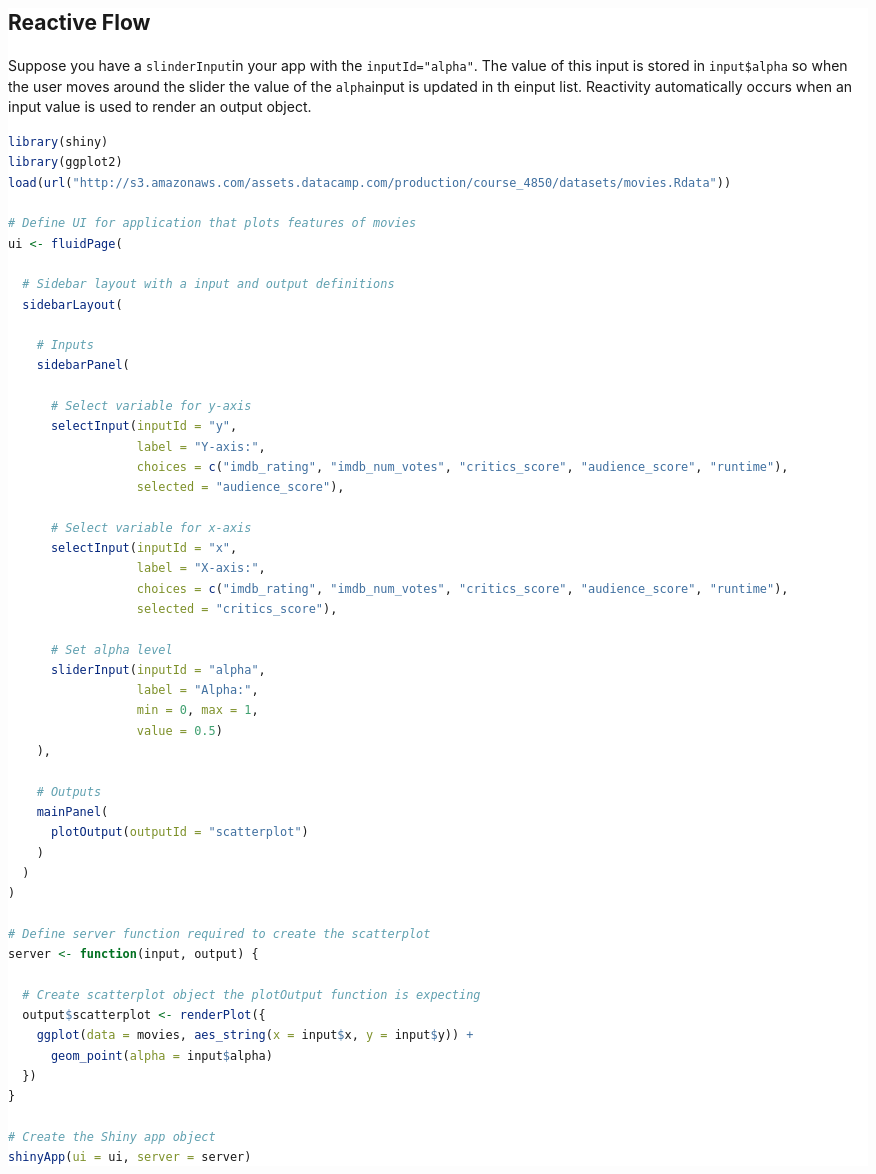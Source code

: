 ## Reactive Flow

Suppose you have a `slinderInput`in your app with the `inputId="alpha"`. The value of this input is stored in `input$alpha` so when the user moves around the slider the value of the `alpha`input is updated in th einput list. Reactivity automatically occurs when an input value is used to render an output object.

```r
library(shiny)
library(ggplot2)
load(url("http://s3.amazonaws.com/assets.datacamp.com/production/course_4850/datasets/movies.Rdata"))

# Define UI for application that plots features of movies
ui <- fluidPage(
  
  # Sidebar layout with a input and output definitions
  sidebarLayout(
    
    # Inputs
    sidebarPanel(
      
      # Select variable for y-axis
      selectInput(inputId = "y", 
                  label = "Y-axis:",
                  choices = c("imdb_rating", "imdb_num_votes", "critics_score", "audience_score", "runtime"), 
                  selected = "audience_score"),
      
      # Select variable for x-axis
      selectInput(inputId = "x", 
                  label = "X-axis:",
                  choices = c("imdb_rating", "imdb_num_votes", "critics_score", "audience_score", "runtime"), 
                  selected = "critics_score"),
      
      # Set alpha level
      sliderInput(inputId = "alpha", 
                  label = "Alpha:", 
                  min = 0, max = 1, 
                  value = 0.5)
    ),
    
    # Outputs
    mainPanel(
      plotOutput(outputId = "scatterplot")
    )
  )
)

# Define server function required to create the scatterplot
server <- function(input, output) {
  
  # Create scatterplot object the plotOutput function is expecting
  output$scatterplot <- renderPlot({
    ggplot(data = movies, aes_string(x = input$x, y = input$y)) +
      geom_point(alpha = input$alpha)
  })
}

# Create the Shiny app object
shinyApp(ui = ui, server = server)
```
